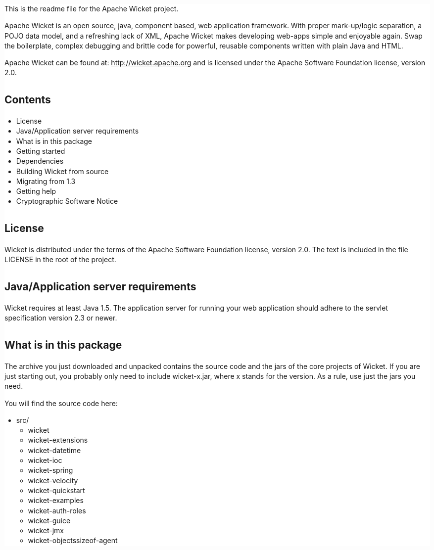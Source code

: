 This is the readme file for the Apache Wicket project. 

Apache Wicket is an open source, java, component based, web application
framework. With proper mark-up/logic separation, a POJO data model, and a
refreshing lack of XML, Apache Wicket makes developing web-apps simple and
enjoyable again. Swap the boilerplate, complex debugging and brittle code for
powerful, reusable components written with plain Java and HTML.

Apache Wicket can be found at: http://wicket.apache.org and is licensed under
the Apache Software Foundation license, version 2.0.

Contents
--------
 - License
 - Java/Application server requirements
 - What is in this package
 - Getting started
 - Dependencies
 - Building Wicket from source
 - Migrating from 1.3
 - Getting help
 - Cryptographic Software Notice

License
-------

Wicket is distributed under the terms of the Apache Software Foundation
license, version 2.0. The text is included in the file LICENSE in the root
of the project.

Java/Application server requirements
------------------------------------

Wicket requires at least Java 1.5. The application server for running your web
application should adhere to the servlet specification version 2.3 or newer.

What is in this package
-----------------------

The archive you just downloaded and unpacked contains the source code and the
jars of the core projects of Wicket. If you are just starting out, you probably
only need to include wicket-x.jar, where x stands for the version. As a rule,
use just the jars you need.

You will find the source code here:

 - src/
   - wicket
   - wicket-extensions
   - wicket-datetime
   - wicket-ioc
   - wicket-spring
   - wicket-velocity
   - wicket-quickstart
   - wicket-examples
   - wicket-auth-roles
   - wicket-guice
   - wicket-jmx
   - wicket-objectssizeof-agent
